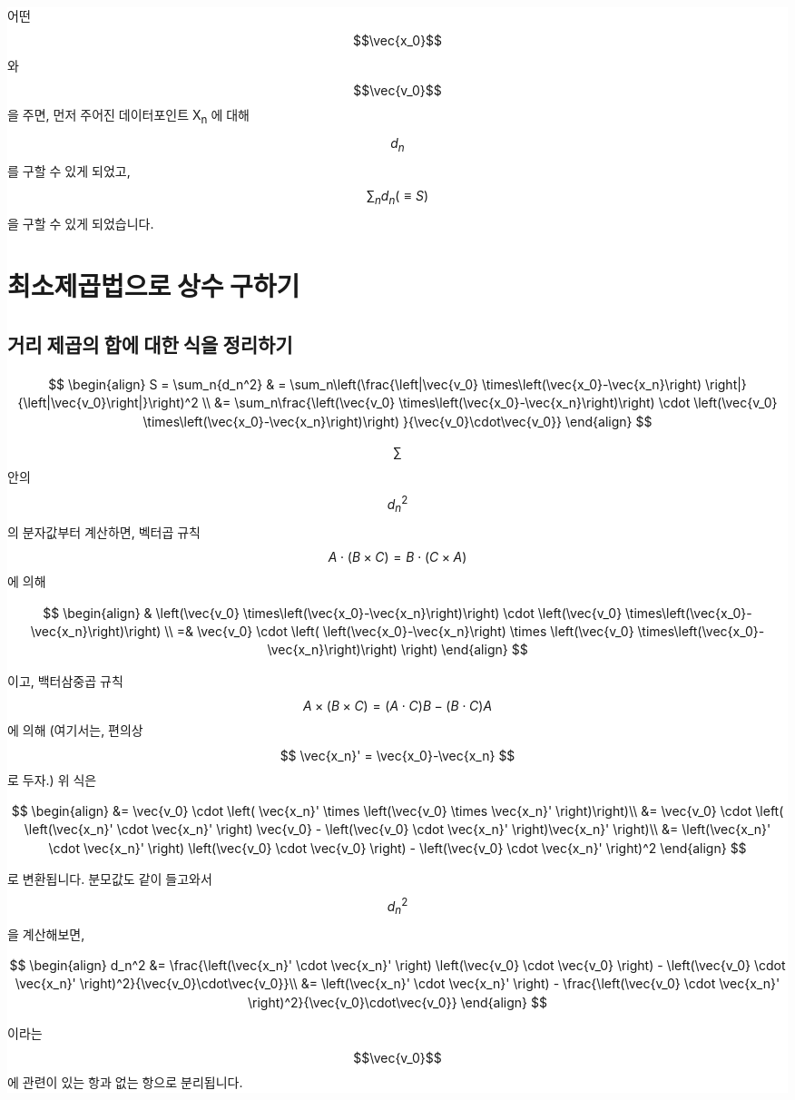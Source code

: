 어떤 $$\vec{x_0}$$ 와 $$\vec{v_0}$$ 을 주면, 먼저 주어진 데이터포인트 X<sub>n</sub> 에 대해 $$d_n$$ 를 구할 수 있게 되었고, $$\sum_n{d_n} \left(\equiv S\right)$$ 을 구할 수 있게 되었습니다.

# 최소제곱법으로 상수 구하기

## 거리 제곱의 합에 대한 식을 정리하기

$$ 
\begin{align}
S = \sum_n{d_n^2} & = \sum_n\left(\frac{\left|\vec{v_0}  \times\left(\vec{x_0}-\vec{x_n}\right) \right|}{\left|\vec{v_0}\right|}\right)^2 \\
&= \sum_n\frac{\left(\vec{v_0}  \times\left(\vec{x_0}-\vec{x_n}\right)\right) \cdot \left(\vec{v_0}  \times\left(\vec{x_0}-\vec{x_n}\right)\right) }{\vec{v_0}\cdot\vec{v_0}}
\end{align}
$$

$$\sum$$ 안의 $$d_n^2$$ 의 분자값부터 계산하면, 벡터곱 규칙 $$A \cdot \left( B \times C \right) = B \cdot \left( C \times A \right)$$ 에 의해 

$$
\begin{align}
 & \left(\vec{v_0}  \times\left(\vec{x_0}-\vec{x_n}\right)\right) \cdot \left(\vec{v_0}  \times\left(\vec{x_0}-\vec{x_n}\right)\right) \\
=& \vec{v_0} \cdot \left( \left(\vec{x_0}-\vec{x_n}\right) \times \left(\vec{v_0}  \times\left(\vec{x_0}-\vec{x_n}\right)\right) \right)
\end{align}
$$

이고, 백터삼중곱 규칙 $$ A \times \left( B \times C \right) = \left(A \cdot C\right) B - \left(B \cdot C\right)A $$ 에 의해 (여기서는, 편의상 $$ \vec{x_n}' = \vec{x_0}-\vec{x_n} $$ 로 두자.) 위 식은

$$
\begin{align}
&= \vec{v_0} \cdot \left( \vec{x_n}' \times \left(\vec{v_0}  \times \vec{x_n}' \right)\right)\\
&= \vec{v_0} \cdot \left( \left(\vec{x_n}' \cdot \vec{x_n}' \right) \vec{v_0} - \left(\vec{v_0} \cdot \vec{x_n}' \right)\vec{x_n}' \right)\\
&= \left(\vec{x_n}' \cdot \vec{x_n}' \right) \left(\vec{v_0} \cdot \vec{v_0} \right) - \left(\vec{v_0} \cdot \vec{x_n}' \right)^2
\end{align}
$$

로 변환됩니다. 분모값도 같이 들고와서 $$d_n^2$$ 을 계산해보면,

$$
\begin{align}
d_n^2 &= \frac{\left(\vec{x_n}' \cdot \vec{x_n}' \right) \left(\vec{v_0} \cdot \vec{v_0} \right) - \left(\vec{v_0} \cdot \vec{x_n}' \right)^2}{\vec{v_0}\cdot\vec{v_0}}\\
      &= \left(\vec{x_n}' \cdot \vec{x_n}' \right) - \frac{\left(\vec{v_0} \cdot \vec{x_n}' \right)^2}{\vec{v_0}\cdot\vec{v_0}}
\end{align}
$$

이라는 $$\vec{v_0}$$ 에 관련이 있는 항과 없는 항으로 분리됩니다.
